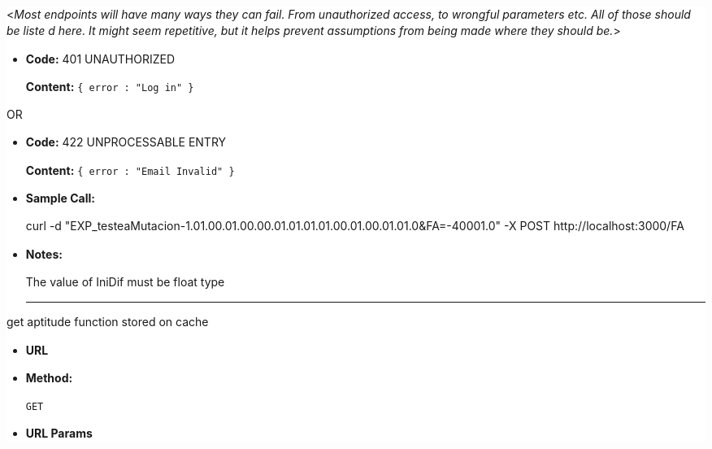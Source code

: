 

  <_Most endpoints will have many ways they can fail. From unauthorized access, to wrongful parameters etc. All of those should be liste d here. It might seem repetitive, but it helps prevent assumptions from being made where they should be._>



  * **Code:** 401 UNAUTHORIZED <br />

    **Content:** `{ error : "Log in" }`



  OR



  * **Code:** 422 UNPROCESSABLE ENTRY <br />

    **Content:** `{ error : "Email Invalid" }`



* **Sample Call:**



  curl -d "EXP_testeaMutacion-1.01.00.01.00.00.01.01.01.01.00.01.00.01.01.0&FA=-40001.0" -X POST http://localhost:3000/FA



* **Notes:**



  The value of IniDif must be float type







  ---------------------------------



get aptitude function stored on cache

* **URL**



  </FA>



* **Method:**

  

  </FA>



  `GET`

  

*  **URL Params**


